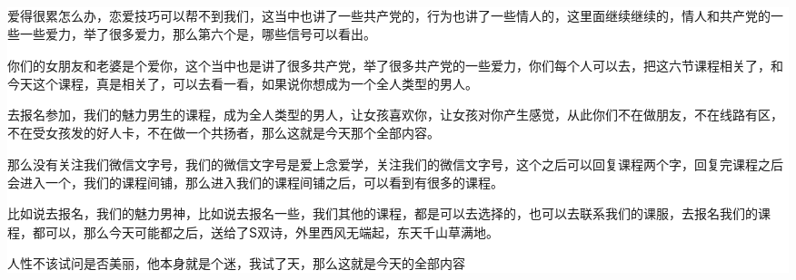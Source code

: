 爱得很累怎么办，恋爱技巧可以帮不到我们，这当中也讲了一些共产党的，行为也讲了一些情人的，这里面继续继续的，情人和共产党的一些一些爱力，举了很多爱力，那么第六个是，哪些信号可以看出。

你们的女朋友和老婆是个爱你，这个当中也是讲了很多共产党，举了很多共产党的一些爱力，你们每个人可以去，把这六节课程相关了，和今天这个课程，真是相关了，可以去看一看，如果说你想成为一个全人类型的男人。

去报名参加，我们的魅力男生的课程，成为全人类型的男人，让女孩喜欢你，让女孩对你产生感觉，从此你们不在做朋友，不在线路有区，不在受女孩发的好人卡，不在做一个共扬者，那么这就是今天那个全部内容。

那么没有关注我们微信文字号，我们的微信文字号是爱上念爱学，关注我们的微信文字号，这个之后可以回复课程两个字，回复完课程之后会进入一个，我们的课程间铺，那么进入我们的课程间铺之后，可以看到有很多的课程。

比如说去报名，我们的魅力男神，比如说去报名一些，我们其他的课程，都是可以去选择的，也可以去联系我们的课服，去报名我们的课程，都可以，那么今天可能都之后，送给了S双诗，外里西风无端起，东天千山草满地。

人性不该试问是否美丽，他本身就是个迷，我试了天，那么这就是今天的全部内容